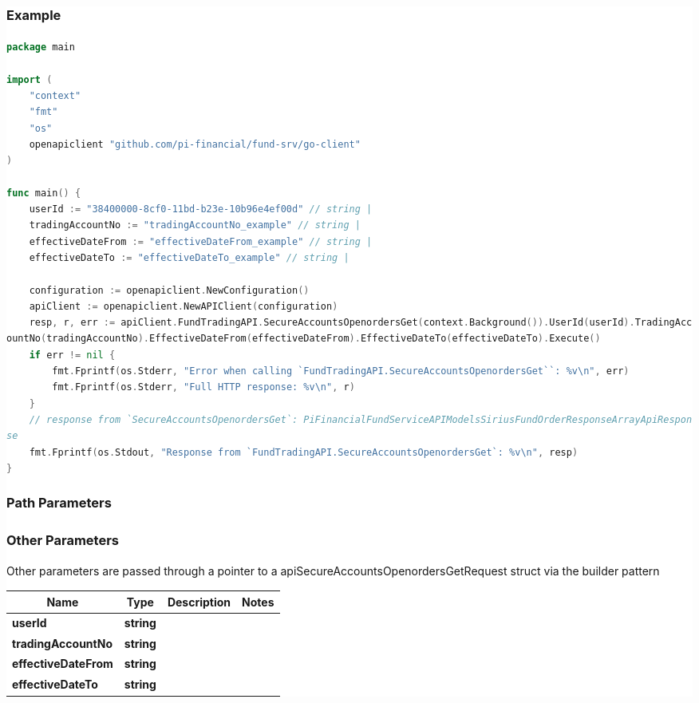 

### Example

```go
package main

import (
	"context"
	"fmt"
	"os"
	openapiclient "github.com/pi-financial/fund-srv/go-client"
)

func main() {
	userId := "38400000-8cf0-11bd-b23e-10b96e4ef00d" // string | 
	tradingAccountNo := "tradingAccountNo_example" // string | 
	effectiveDateFrom := "effectiveDateFrom_example" // string | 
	effectiveDateTo := "effectiveDateTo_example" // string | 

	configuration := openapiclient.NewConfiguration()
	apiClient := openapiclient.NewAPIClient(configuration)
	resp, r, err := apiClient.FundTradingAPI.SecureAccountsOpenordersGet(context.Background()).UserId(userId).TradingAccountNo(tradingAccountNo).EffectiveDateFrom(effectiveDateFrom).EffectiveDateTo(effectiveDateTo).Execute()
	if err != nil {
		fmt.Fprintf(os.Stderr, "Error when calling `FundTradingAPI.SecureAccountsOpenordersGet``: %v\n", err)
		fmt.Fprintf(os.Stderr, "Full HTTP response: %v\n", r)
	}
	// response from `SecureAccountsOpenordersGet`: PiFinancialFundServiceAPIModelsSiriusFundOrderResponseArrayApiResponse
	fmt.Fprintf(os.Stdout, "Response from `FundTradingAPI.SecureAccountsOpenordersGet`: %v\n", resp)
}
```

### Path Parameters



### Other Parameters

Other parameters are passed through a pointer to a apiSecureAccountsOpenordersGetRequest struct via the builder pattern


Name | Type | Description  | Notes
------------- | ------------- | ------------- | -------------
 **userId** | **string** |  | 
 **tradingAccountNo** | **string** |  | 
 **effectiveDateFrom** | **string** |  | 
 **effectiveDateTo** | **string** |  | 
